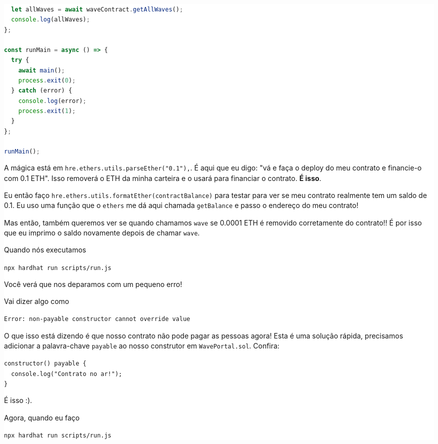 ```javascript
  let allWaves = await waveContract.getAllWaves();
  console.log(allWaves);
};

const runMain = async () => {
  try {
    await main();
    process.exit(0);
  } catch (error) {
    console.log(error);
    process.exit(1);
  }
};

runMain();
```

A mágica está em `hre.ethers.utils.parseEther("0.1"),`. É aqui que eu digo: "vá e faça o deploy do meu contrato e financie-o com 0.1 ETH". Isso removerá o ETH da minha carteira e o usará para financiar o contrato. **É isso**.

Eu então faço `hre.ethers.utils.formatEther(contractBalance)` para testar para ver se meu contrato realmente tem um saldo de 0.1. Eu uso uma função que o `ethers` me dá aqui chamada `getBalance` e passo o endereço do meu contrato!

Mas então, também queremos ver se quando chamamos `wave` se 0.0001 ETH é removido corretamente do contrato!! É por isso que eu imprimo o saldo novamente depois de chamar `wave`.

Quando nós executamos

```bash
npx hardhat run scripts/run.js
```

Você verá que nos deparamos com um pequeno erro!

Vai dizer algo como

```bash
Error: non-payable constructor cannot override value
```

O que isso está dizendo é que nosso contrato não pode pagar as pessoas agora! Esta é uma solução rápida, precisamos adicionar a palavra-chave `payable` ao nosso construtor em `WavePortal.sol`. Confira:

```solidity
constructor() payable {
  console.log("Contrato no ar!");
}
```

É isso :).

Agora, quando eu faço

```bash
npx hardhat run scripts/run.js
```
